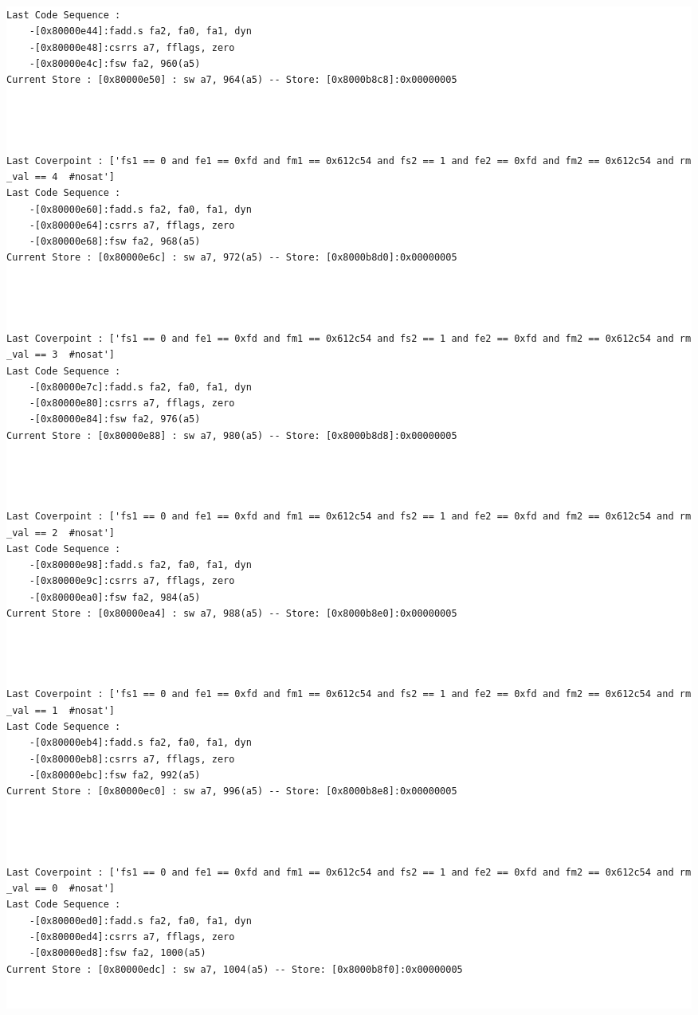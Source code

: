 ```
Last Code Sequence : 
	-[0x80000e44]:fadd.s fa2, fa0, fa1, dyn
	-[0x80000e48]:csrrs a7, fflags, zero
	-[0x80000e4c]:fsw fa2, 960(a5)
Current Store : [0x80000e50] : sw a7, 964(a5) -- Store: [0x8000b8c8]:0x00000005




Last Coverpoint : ['fs1 == 0 and fe1 == 0xfd and fm1 == 0x612c54 and fs2 == 1 and fe2 == 0xfd and fm2 == 0x612c54 and rm_val == 4  #nosat']
Last Code Sequence : 
	-[0x80000e60]:fadd.s fa2, fa0, fa1, dyn
	-[0x80000e64]:csrrs a7, fflags, zero
	-[0x80000e68]:fsw fa2, 968(a5)
Current Store : [0x80000e6c] : sw a7, 972(a5) -- Store: [0x8000b8d0]:0x00000005




Last Coverpoint : ['fs1 == 0 and fe1 == 0xfd and fm1 == 0x612c54 and fs2 == 1 and fe2 == 0xfd and fm2 == 0x612c54 and rm_val == 3  #nosat']
Last Code Sequence : 
	-[0x80000e7c]:fadd.s fa2, fa0, fa1, dyn
	-[0x80000e80]:csrrs a7, fflags, zero
	-[0x80000e84]:fsw fa2, 976(a5)
Current Store : [0x80000e88] : sw a7, 980(a5) -- Store: [0x8000b8d8]:0x00000005




Last Coverpoint : ['fs1 == 0 and fe1 == 0xfd and fm1 == 0x612c54 and fs2 == 1 and fe2 == 0xfd and fm2 == 0x612c54 and rm_val == 2  #nosat']
Last Code Sequence : 
	-[0x80000e98]:fadd.s fa2, fa0, fa1, dyn
	-[0x80000e9c]:csrrs a7, fflags, zero
	-[0x80000ea0]:fsw fa2, 984(a5)
Current Store : [0x80000ea4] : sw a7, 988(a5) -- Store: [0x8000b8e0]:0x00000005




Last Coverpoint : ['fs1 == 0 and fe1 == 0xfd and fm1 == 0x612c54 and fs2 == 1 and fe2 == 0xfd and fm2 == 0x612c54 and rm_val == 1  #nosat']
Last Code Sequence : 
	-[0x80000eb4]:fadd.s fa2, fa0, fa1, dyn
	-[0x80000eb8]:csrrs a7, fflags, zero
	-[0x80000ebc]:fsw fa2, 992(a5)
Current Store : [0x80000ec0] : sw a7, 996(a5) -- Store: [0x8000b8e8]:0x00000005




Last Coverpoint : ['fs1 == 0 and fe1 == 0xfd and fm1 == 0x612c54 and fs2 == 1 and fe2 == 0xfd and fm2 == 0x612c54 and rm_val == 0  #nosat']
Last Code Sequence : 
	-[0x80000ed0]:fadd.s fa2, fa0, fa1, dyn
	-[0x80000ed4]:csrrs a7, fflags, zero
	-[0x80000ed8]:fsw fa2, 1000(a5)
Current Store : [0x80000edc] : sw a7, 1004(a5) -- Store: [0x8000b8f0]:0x00000005



```